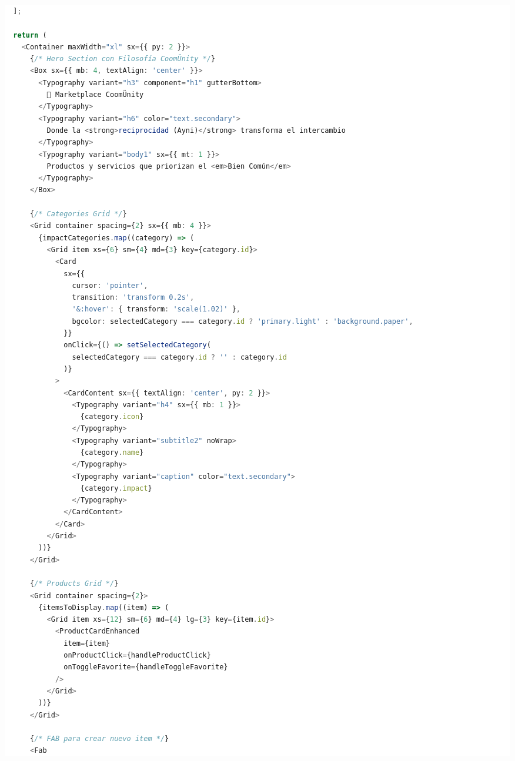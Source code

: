 ```typescript
  ];

  return (
    <Container maxWidth="xl" sx={{ py: 2 }}>
      {/* Hero Section con Filosofía CoomÜnity */}
      <Box sx={{ mb: 4, textAlign: 'center' }}>
        <Typography variant="h3" component="h1" gutterBottom>
          🏪 Marketplace CoomÜnity
        </Typography>
        <Typography variant="h6" color="text.secondary">
          Donde la <strong>reciprocidad (Ayni)</strong> transforma el intercambio
        </Typography>
        <Typography variant="body1" sx={{ mt: 1 }}>
          Productos y servicios que priorizan el <em>Bien Común</em>
        </Typography>
      </Box>

      {/* Categories Grid */}
      <Grid container spacing={2} sx={{ mb: 4 }}>
        {impactCategories.map((category) => (
          <Grid item xs={6} sm={4} md={3} key={category.id}>
            <Card
              sx={{
                cursor: 'pointer',
                transition: 'transform 0.2s',
                '&:hover': { transform: 'scale(1.02)' },
                bgcolor: selectedCategory === category.id ? 'primary.light' : 'background.paper',
              }}
              onClick={() => setSelectedCategory(
                selectedCategory === category.id ? '' : category.id
              )}
            >
              <CardContent sx={{ textAlign: 'center', py: 2 }}>
                <Typography variant="h4" sx={{ mb: 1 }}>
                  {category.icon}
                </Typography>
                <Typography variant="subtitle2" noWrap>
                  {category.name}
                </Typography>
                <Typography variant="caption" color="text.secondary">
                  {category.impact}
                </Typography>
              </CardContent>
            </Card>
          </Grid>
        ))}
      </Grid>

      {/* Products Grid */}
      <Grid container spacing={2}>
        {itemsToDisplay.map((item) => (
          <Grid item xs={12} sm={6} md={4} lg={3} key={item.id}>
            <ProductCardEnhanced
              item={item}
              onProductClick={handleProductClick}
              onToggleFavorite={handleToggleFavorite}
            />
          </Grid>
        ))}
      </Grid>

      {/* FAB para crear nuevo item */}
      <Fab
```